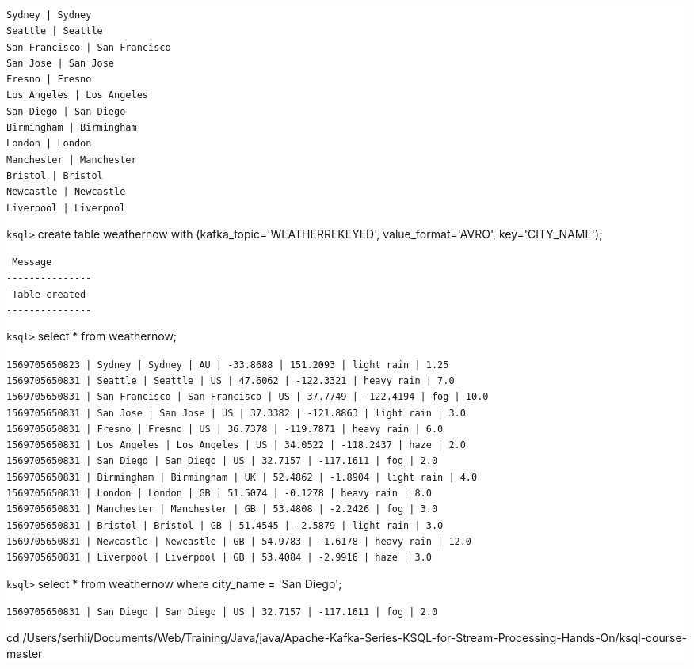 ```markdown
Sydney | Sydney
Seattle | Seattle
San Francisco | San Francisco
San Jose | San Jose
Fresno | Fresno
Los Angeles | Los Angeles
San Diego | San Diego
Birmingham | Birmingham
London | London
Manchester | Manchester
Bristol | Bristol
Newcastle | Newcastle
Liverpool | Liverpool
```


`ksql>`
create table weathernow with (kafka_topic='WEATHERREKEYED', value_format='AVRO', key='CITY_NAME');

```markdown
 Message       
---------------
 Table created 
---------------
```


`ksql>`
select * from weathernow;

```markdown
1569705650823 | Sydney | Sydney | AU | -33.8688 | 151.2093 | light rain | 1.25
1569705650831 | Seattle | Seattle | US | 47.6062 | -122.3321 | heavy rain | 7.0
1569705650831 | San Francisco | San Francisco | US | 37.7749 | -122.4194 | fog | 10.0
1569705650831 | San Jose | San Jose | US | 37.3382 | -121.8863 | light rain | 3.0
1569705650831 | Fresno | Fresno | US | 36.7378 | -119.7871 | heavy rain | 6.0
1569705650831 | Los Angeles | Los Angeles | US | 34.0522 | -118.2437 | haze | 2.0
1569705650831 | San Diego | San Diego | US | 32.7157 | -117.1611 | fog | 2.0
1569705650831 | Birmingham | Birmingham | UK | 52.4862 | -1.8904 | light rain | 4.0
1569705650831 | London | London | GB | 51.5074 | -0.1278 | heavy rain | 8.0
1569705650831 | Manchester | Manchester | GB | 53.4808 | -2.2426 | fog | 3.0
1569705650831 | Bristol | Bristol | GB | 51.4545 | -2.5879 | light rain | 3.0
1569705650831 | Newcastle | Newcastle | GB | 54.9783 | -1.6178 | heavy rain | 12.0
1569705650831 | Liverpool | Liverpool | GB | 53.4084 | -2.9916 | haze | 3.0
```


`ksql>`
select * from weathernow where city_name = 'San Diego';

```markdown
1569705650831 | San Diego | San Diego | US | 32.7157 | -117.1611 | fog | 2.0
```


cd /Users/serhii/Documents/Web/Training/Java/java/Apache-Kafka-Series-KSQL-for-Stream-Processing-Hands-On/ksql-course-master
